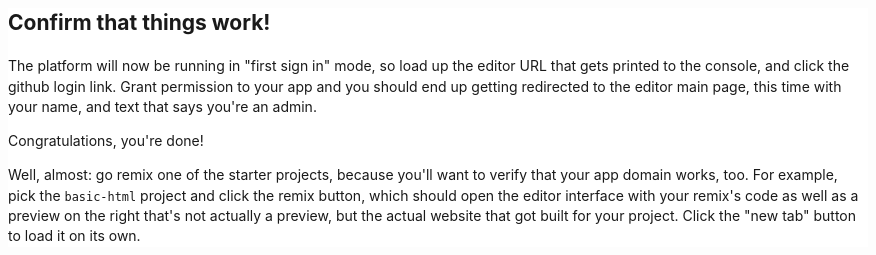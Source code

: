 ## Confirm that things work!

The platform will now be running in "first sign in" mode, so load up the editor URL that gets printed to the console, and click the github login link. Grant permission to your app and you should end up getting redirected to the editor main page, this time with your name, and text that says you're an admin.

Congratulations, you're done!

Well, almost: go remix one of the starter projects, because you'll want to verify that your app domain works, too. For example, pick the `basic-html` project and click the remix button, which should open the editor interface with your remix's code as well as a preview on the right that's not actually a preview, but the actual website that got built for your project. Click the "new tab" button to load it on its own.


